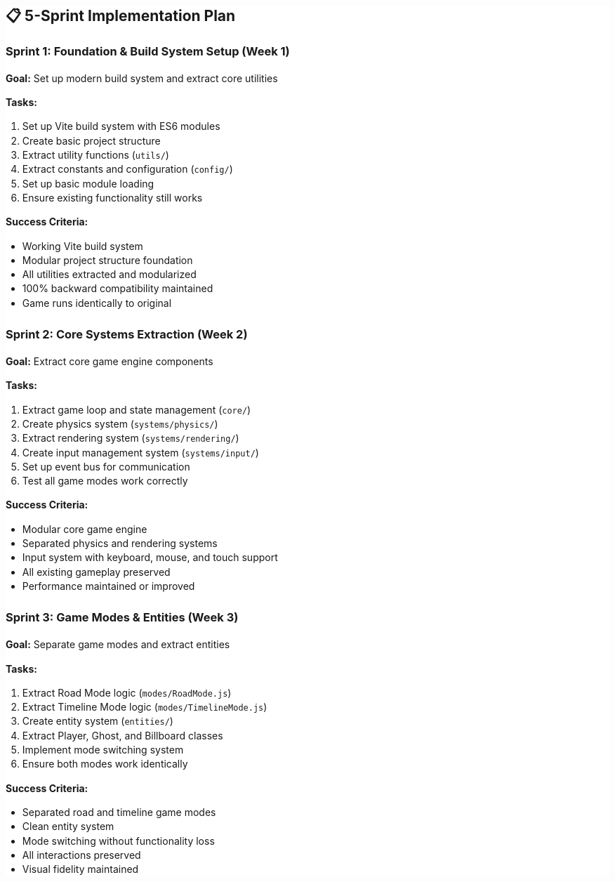 ## 📋 5-Sprint Implementation Plan

### **Sprint 1: Foundation & Build System Setup** (Week 1)
**Goal:** Set up modern build system and extract core utilities

**Tasks:**
1. Set up Vite build system with ES6 modules
2. Create basic project structure
3. Extract utility functions (`utils/`)
4. Extract constants and configuration (`config/`)
5. Set up basic module loading
6. Ensure existing functionality still works

**Success Criteria:**
- Working Vite build system
- Modular project structure foundation
- All utilities extracted and modularized
- 100% backward compatibility maintained
- Game runs identically to original

### **Sprint 2: Core Systems Extraction** (Week 2)
**Goal:** Extract core game engine components

**Tasks:**
1. Extract game loop and state management (`core/`)
2. Create physics system (`systems/physics/`)
3. Extract rendering system (`systems/rendering/`)
4. Create input management system (`systems/input/`)
5. Set up event bus for communication
6. Test all game modes work correctly

**Success Criteria:**
- Modular core game engine
- Separated physics and rendering systems
- Input system with keyboard, mouse, and touch support
- All existing gameplay preserved
- Performance maintained or improved

### **Sprint 3: Game Modes & Entities** (Week 3)
**Goal:** Separate game modes and extract entities

**Tasks:**
1. Extract Road Mode logic (`modes/RoadMode.js`)
2. Extract Timeline Mode logic (`modes/TimelineMode.js`)
3. Create entity system (`entities/`)
4. Extract Player, Ghost, and Billboard classes
5. Implement mode switching system
6. Ensure both modes work identically

**Success Criteria:**
- Separated road and timeline game modes
- Clean entity system
- Mode switching without functionality loss
- All interactions preserved
- Visual fidelity maintained

